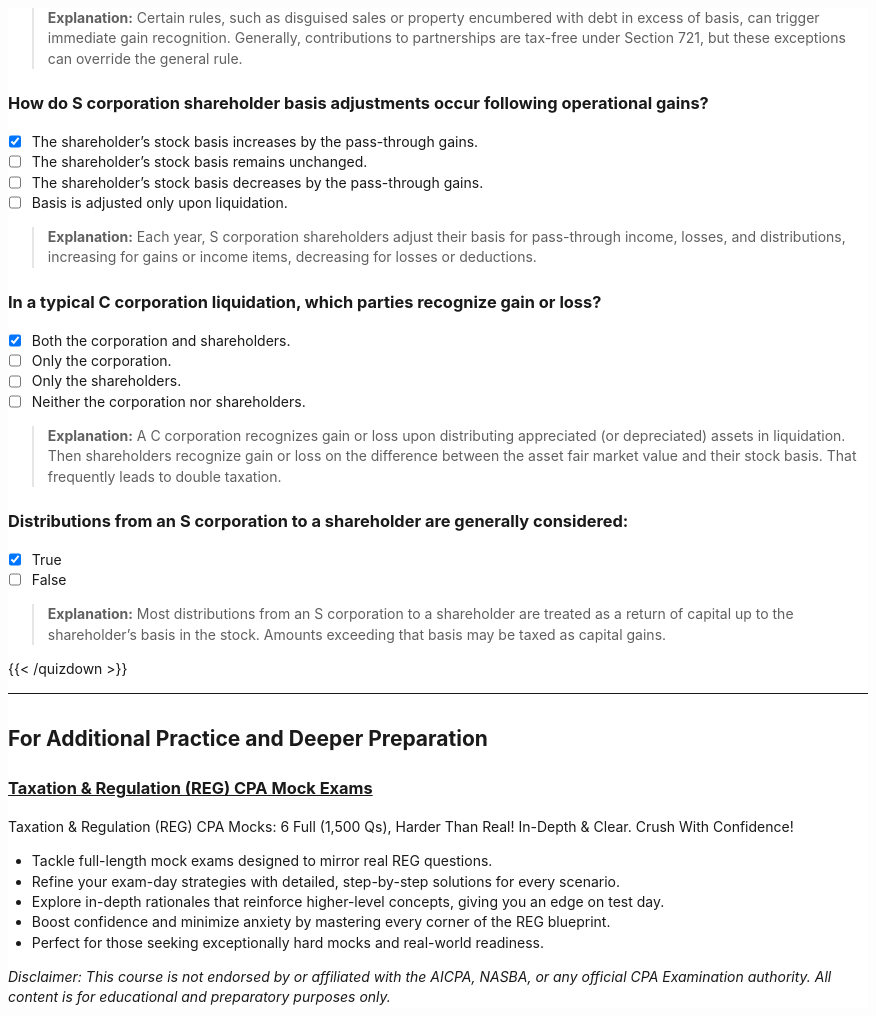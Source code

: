 > **Explanation:** Certain rules, such as disguised sales or property encumbered with debt in excess of basis, can trigger immediate gain recognition. Generally, contributions to partnerships are tax-free under Section 721, but these exceptions can override the general rule.


### How do S corporation shareholder basis adjustments occur following operational gains?  
- [x] The shareholder’s stock basis increases by the pass-through gains.  
- [ ] The shareholder’s stock basis remains unchanged.  
- [ ] The shareholder’s stock basis decreases by the pass-through gains.  
- [ ] Basis is adjusted only upon liquidation.  

> **Explanation:** Each year, S corporation shareholders adjust their basis for pass-through income, losses, and distributions, increasing for gains or income items, decreasing for losses or deductions.


### In a typical C corporation liquidation, which parties recognize gain or loss?  
- [x] Both the corporation and shareholders.  
- [ ] Only the corporation.  
- [ ] Only the shareholders.  
- [ ] Neither the corporation nor shareholders.  

> **Explanation:** A C corporation recognizes gain or loss upon distributing appreciated (or depreciated) assets in liquidation. Then shareholders recognize gain or loss on the difference between the asset fair market value and their stock basis. That frequently leads to double taxation.


### Distributions from an S corporation to a shareholder are generally considered:  
- [x] True  
- [ ] False  

> **Explanation:** Most distributions from an S corporation to a shareholder are treated as a return of capital up to the shareholder’s basis in the stock. Amounts exceeding that basis may be taxed as capital gains.


{{< /quizdown >}}

--------------------------------------------------------------------------------

## For Additional Practice and Deeper Preparation

### [Taxation & Regulation (REG) CPA Mock Exams](https://www.udemy.com/course/reg-cpa-mock-exams/?referralCode=55419EBD198F61530B12)

Taxation & Regulation (REG) CPA Mocks: 6 Full (1,500 Qs), Harder Than Real! In-Depth & Clear. Crush With Confidence!

- Tackle full-length mock exams designed to mirror real REG questions.  
- Refine your exam-day strategies with detailed, step-by-step solutions for every scenario.  
- Explore in-depth rationales that reinforce higher-level concepts, giving you an edge on test day.  
- Boost confidence and minimize anxiety by mastering every corner of the REG blueprint.  
- Perfect for those seeking exceptionally hard mocks and real-world readiness.  

_Disclaimer: This course is not endorsed by or affiliated with the AICPA, NASBA, or any official CPA Examination authority. All content is for educational and preparatory purposes only._
